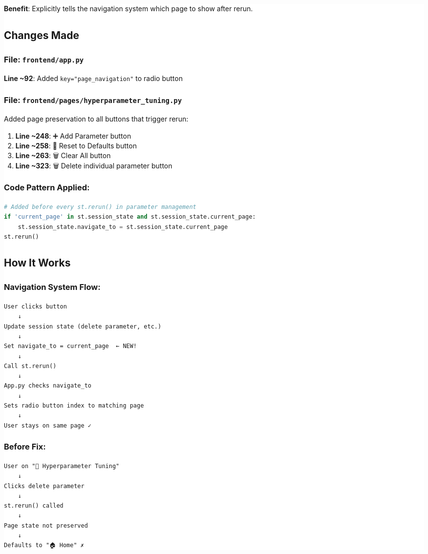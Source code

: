 **Benefit**: Explicitly tells the navigation system which page to show after rerun.

## Changes Made

### File: `frontend/app.py`
**Line ~92**: Added `key="page_navigation"` to radio button

### File: `frontend/pages/hyperparameter_tuning.py`
Added page preservation to all buttons that trigger rerun:

1. **Line ~248**: ➕ Add Parameter button
2. **Line ~258**: 🔄 Reset to Defaults button  
3. **Line ~263**: 🗑️ Clear All button
4. **Line ~323**: 🗑️ Delete individual parameter button

### Code Pattern Applied:
```python
# Added before every st.rerun() in parameter management
if 'current_page' in st.session_state and st.session_state.current_page:
    st.session_state.navigate_to = st.session_state.current_page
st.rerun()
```

## How It Works

### Navigation System Flow:

```
User clicks button
    ↓
Update session state (delete parameter, etc.)
    ↓
Set navigate_to = current_page  ← NEW!
    ↓
Call st.rerun()
    ↓
App.py checks navigate_to
    ↓
Sets radio button index to matching page
    ↓
User stays on same page ✓
```

### Before Fix:
```
User on "🎯 Hyperparameter Tuning"
    ↓
Clicks delete parameter
    ↓
st.rerun() called
    ↓
Page state not preserved
    ↓
Defaults to "🏠 Home" ✗
```
